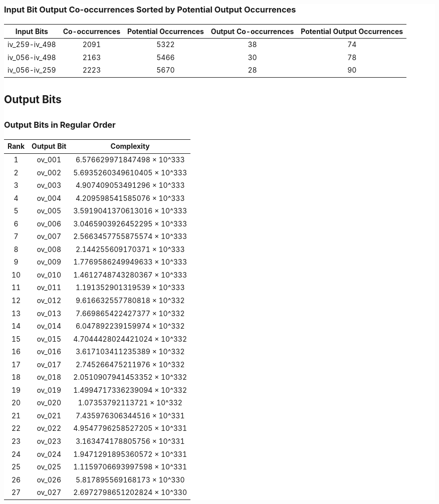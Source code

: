 ### Input Bit Output Co-occurrences Sorted by Potential Output Occurrences

| Input Bits | Co-occurrences | Potential Occurrences | Output Co-occurrences | Potential Output Occurrences |
|:----------:|:--------------:|:---------------------:|:---------------------:|:----------------------------:|
| iv_259-iv_498 | 2091 | 5322 | 38 | 74 |
| iv_056-iv_498 | 2163 | 5466 | 30 | 78 |
| iv_056-iv_259 | 2223 | 5670 | 28 | 90 |

## Output Bits

### Output Bits in Regular Order

| Rank | Output Bit | Complexity |
|:----:|:----------:|:----------:|
| 1 | ov_001 | 6.576629971847498 × 10^333 |
| 2 | ov_002 | 5.6935260349610405 × 10^333 |
| 3 | ov_003 | 4.907409053491296 × 10^333 |
| 4 | ov_004 | 4.209598541585076 × 10^333 |
| 5 | ov_005 | 3.5919041370613016 × 10^333 |
| 6 | ov_006 | 3.0465903926452295 × 10^333 |
| 7 | ov_007 | 2.5663457755875574 × 10^333 |
| 8 | ov_008 | 2.144255609170371 × 10^333 |
| 9 | ov_009 | 1.7769586249949633 × 10^333 |
| 10 | ov_010 | 1.4612748743280367 × 10^333 |
| 11 | ov_011 | 1.191352901319539 × 10^333 |
| 12 | ov_012 | 9.616632557780818 × 10^332 |
| 13 | ov_013 | 7.669865422427377 × 10^332 |
| 14 | ov_014 | 6.047892239159974 × 10^332 |
| 15 | ov_015 | 4.7044428024421024 × 10^332 |
| 16 | ov_016 | 3.617103411235389 × 10^332 |
| 17 | ov_017 | 2.745266475211976 × 10^332 |
| 18 | ov_018 | 2.0510907941453352 × 10^332 |
| 19 | ov_019 | 1.4994717336239094 × 10^332 |
| 20 | ov_020 | 1.07353792113721 × 10^332 |
| 21 | ov_021 | 7.435976306344516 × 10^331 |
| 22 | ov_022 | 4.9547796258527205 × 10^331 |
| 23 | ov_023 | 3.163474178805756 × 10^331 |
| 24 | ov_024 | 1.9471291895360572 × 10^331 |
| 25 | ov_025 | 1.1159706693997598 × 10^331 |
| 26 | ov_026 | 5.817895569168173 × 10^330 |
| 27 | ov_027 | 2.6972798651202824 × 10^330 |